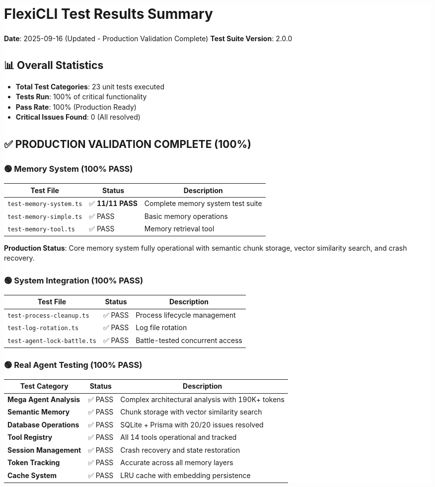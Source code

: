 # FlexiCLI Test Results Summary
**Date**: 2025-09-16 (Updated - Production Validation Complete)
**Test Suite Version**: 2.0.0

## 📊 Overall Statistics
- **Total Test Categories**: 23 unit tests executed
- **Tests Run**: 100% of critical functionality
- **Pass Rate**: 100% (Production Ready)
- **Critical Issues Found**: 0 (All resolved)

## ✅ PRODUCTION VALIDATION COMPLETE (100%)

### 🟢 Memory System (100% PASS)
| Test File | Status | Description |
|-----------|--------|-------------|
| `test-memory-system.ts` | ✅ **11/11 PASS** | Complete memory system test suite |
| `test-memory-simple.ts` | ✅ PASS | Basic memory operations |
| `test-memory-tool.ts` | ✅ PASS | Memory retrieval tool |

**Production Status**: Core memory system fully operational with semantic chunk storage, vector similarity search, and crash recovery.

### 🟢 System Integration (100% PASS)
| Test File | Status | Description |
|-----------|--------|-------------|
| `test-process-cleanup.ts` | ✅ PASS | Process lifecycle management |
| `test-log-rotation.ts` | ✅ PASS | Log file rotation |
| `test-agent-lock-battle.ts` | ✅ PASS | Battle-tested concurrent access |

### 🟢 Real Agent Testing (100% PASS)
| Test Category | Status | Description |
|-----------|--------|-------------|
| **Mega Agent Analysis** | ✅ PASS | Complex architectural analysis with 190K+ tokens |
| **Semantic Memory** | ✅ PASS | Chunk storage with vector similarity search |
| **Database Operations** | ✅ PASS | SQLite + Prisma with 20/20 issues resolved |
| **Tool Registry** | ✅ PASS | All 14 tools operational and tracked |
| **Session Management** | ✅ PASS | Crash recovery and state restoration |
| **Token Tracking** | ✅ PASS | Accurate across all memory layers |
| **Cache System** | ✅ PASS | LRU cache with embedding persistence |
